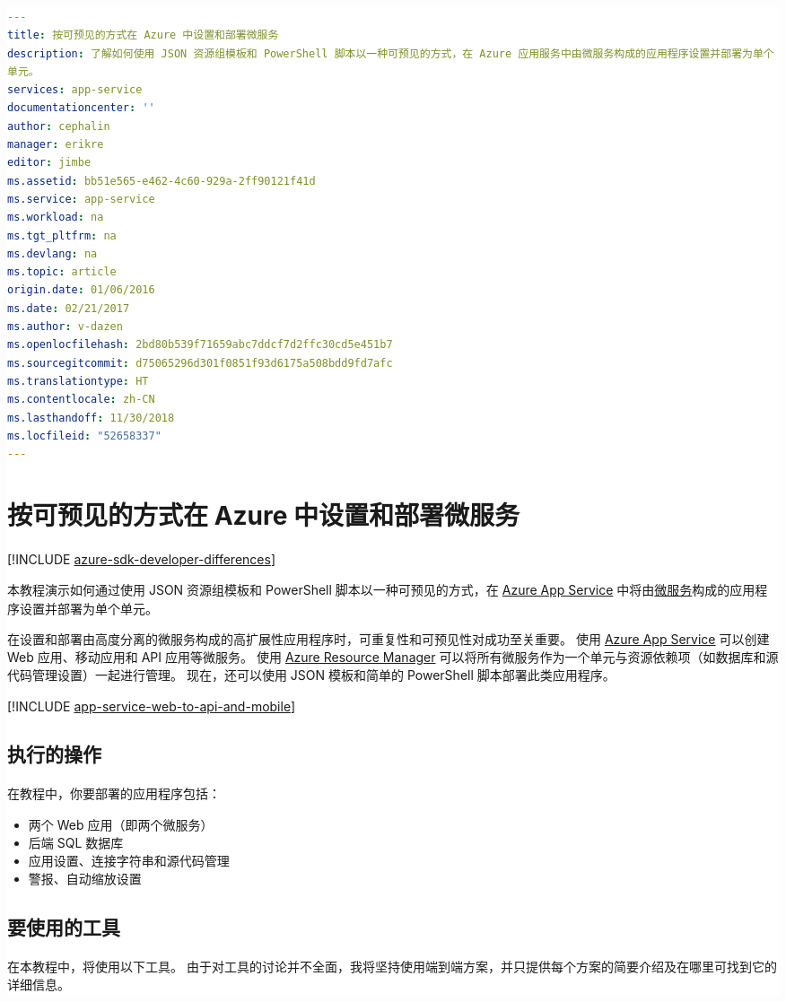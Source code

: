 ```yaml
---
title: 按可预见的方式在 Azure 中设置和部署微服务
description: 了解如何使用 JSON 资源组模板和 PowerShell 脚本以一种可预见的方式，在 Azure 应用服务中由微服务构成的应用程序设置并部署为单个单元。
services: app-service
documentationcenter: ''
author: cephalin
manager: erikre
editor: jimbe
ms.assetid: bb51e565-e462-4c60-929a-2ff90121f41d
ms.service: app-service
ms.workload: na
ms.tgt_pltfrm: na
ms.devlang: na
ms.topic: article
origin.date: 01/06/2016
ms.date: 02/21/2017
ms.author: v-dazen
ms.openlocfilehash: 2bd80b539f71659abc7ddcf7d2ffc30cd5e451b7
ms.sourcegitcommit: d75065296d301f0851f93d6175a508bdd9fd7afc
ms.translationtype: HT
ms.contentlocale: zh-CN
ms.lasthandoff: 11/30/2018
ms.locfileid: "52658337"
---
```

# <a name="provision-and-deploy-microservices-predictably-in-azure"></a>按可预见的方式在 Azure 中设置和部署微服务

[!INCLUDE [azure-sdk-developer-differences](../../includes/azure-sdk-developer-differences.md)]

本教程演示如何通过使用 JSON 资源组模板和 PowerShell 脚本以一种可预见的方式，在 [Azure App Service](https://www.azure.cn/home/features/app-service/) 中将由[微服务](https://en.wikipedia.org/wiki/Microservices)构成的应用程序设置并部署为单个单元。 

在设置和部署由高度分离的微服务构成的高扩展性应用程序时，可重复性和可预见性对成功至关重要。 使用 [Azure App Service](https://www.azure.cn/home/features/app-service/) 可以创建 Web 应用、移动应用和 API 应用等微服务。 使用 [Azure Resource Manager](../azure-resource-manager/resource-group-overview.md) 可以将所有微服务作为一个单元与资源依赖项（如数据库和源代码管理设置）一起进行管理。 现在，还可以使用 JSON 模板和简单的 PowerShell 脚本部署此类应用程序。 

[!INCLUDE [app-service-web-to-api-and-mobile](../../includes/app-service-web-to-api-and-mobile.md)]

## <a name="what-you-will-do"></a>执行的操作
在教程中，你要部署的应用程序包括：

* 两个 Web 应用（即两个微服务）
* 后端 SQL 数据库
* 应用设置、连接字符串和源代码管理
* 警报、自动缩放设置

## <a name="tools-you-will-use"></a>要使用的工具
在本教程中，将使用以下工具。 由于对工具的讨论并不全面，我将坚持使用端到端方案，并只提供每个方案的简要介绍及在哪里可找到它的详细信息。 
